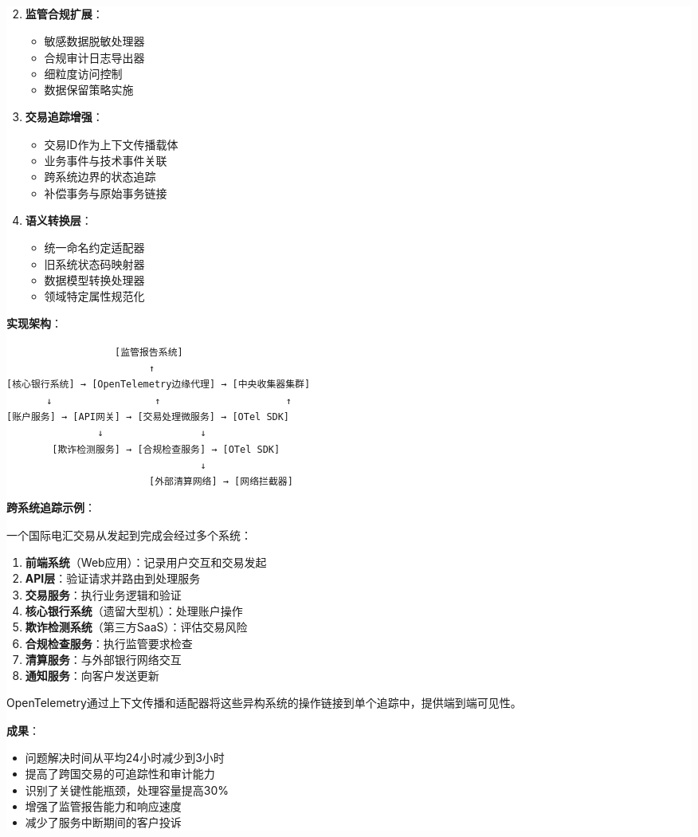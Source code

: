 2. **监管合规扩展**：
   - 敏感数据脱敏处理器
   - 合规审计日志导出器
   - 细粒度访问控制
   - 数据保留策略实施

3. **交易追踪增强**：
   - 交易ID作为上下文传播载体
   - 业务事件与技术事件关联
   - 跨系统边界的状态追踪
   - 补偿事务与原始事务链接

4. **语义转换层**：
   - 统一命名约定适配器
   - 旧系统状态码映射器
   - 数据模型转换处理器
   - 领域特定属性规范化

**实现架构**：

```text
                   [监管报告系统]
                         ↑
[核心银行系统] → [OpenTelemetry边缘代理] → [中央收集器集群]
       ↓                  ↑                      ↑
[账户服务] → [API网关] → [交易处理微服务] → [OTel SDK]
                ↓                 ↓
        [欺诈检测服务] → [合规检查服务] → [OTel SDK]
                                  ↓
                         [外部清算网络] → [网络拦截器]

```

**跨系统追踪示例**：

一个国际电汇交易从发起到完成会经过多个系统：

1. **前端系统**（Web应用）：记录用户交互和交易发起
2. **API层**：验证请求并路由到处理服务
3. **交易服务**：执行业务逻辑和验证
4. **核心银行系统**（遗留大型机）：处理账户操作
5. **欺诈检测系统**（第三方SaaS）：评估交易风险
6. **合规检查服务**：执行监管要求检查
7. **清算服务**：与外部银行网络交互
8. **通知服务**：向客户发送更新

OpenTelemetry通过上下文传播和适配器将这些异构系统的操作链接到单个追踪中，提供端到端可见性。

**成果**：

- 问题解决时间从平均24小时减少到3小时
- 提高了跨国交易的可追踪性和审计能力
- 识别了关键性能瓶颈，处理容量提高30%
- 增强了监管报告能力和响应速度
- 减少了服务中断期间的客户投诉

